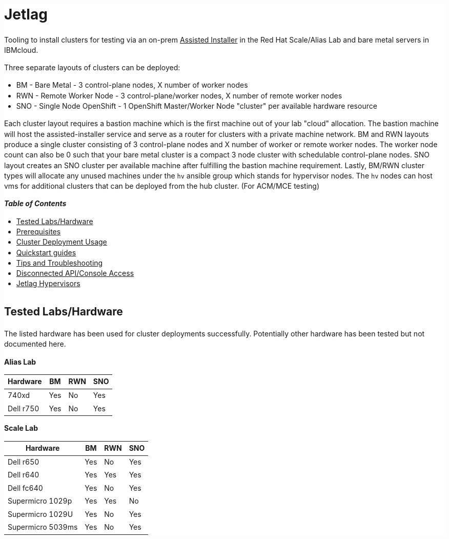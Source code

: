 # Jetlag

Tooling to install clusters for testing via an on-prem [Assisted Installer](https://github.com/openshift/assisted-installer) in the Red Hat Scale/Alias Lab and bare metal servers in IBMcloud.

Three separate layouts of clusters can be deployed:

* BM - Bare Metal - 3 control-plane nodes, X number of worker nodes
* RWN - Remote Worker Node - 3 control-plane/worker nodes, X number of remote worker nodes
* SNO - Single Node OpenShift - 1 OpenShift Master/Worker Node "cluster" per available hardware resource

Each cluster layout requires a bastion machine which is the first machine out of your lab "cloud" allocation. The bastion machine will host the assisted-installer service and serve as a router for clusters with a private machine network. BM and RWN layouts produce a single cluster consisting of 3 control-plane nodes and X number of worker or remote worker nodes. The worker node count can also be 0 such that your bare metal cluster is a compact 3 node cluster with schedulable control-plane nodes. SNO layout creates an SNO cluster per available machine after fulfilling the bastion machine requirement. Lastly, BM/RWN cluster types will allocate any unused machines under the `hv` ansible group which stands for hypervisor nodes. The `hv` nodes can host vms for additional clusters that can be deployed from the hub cluster. (For ACM/MCE testing)

_**Table of Contents**_


- [Tested Labs/Hardware](#tested-labshardware)
- [Prerequisites](#prerequisites)
- [Cluster Deployment Usage](#cluster-deployment-usage)
- [Quickstart guides](#quickstart-guides)
- [Tips and Troubleshooting](#tips-and-troubleshooting)
- [Disconnected API/Console Access](#disconnected-apiconsole-access)
- [Jetlag Hypervisors](#jetlag-hypervisors)


## Tested Labs/Hardware

The listed hardware has been used for cluster deployments successfully. Potentially other hardware has been tested but not documented here.

**Alias Lab**

| Hardware | BM  | RWN | SNO |
| -------- | --- | --- | --- |
| 740xd    | Yes | No  | Yes |
| Dell r750| Yes | No  | Yes |

**Scale Lab**

| Hardware           | BM  | RWN | SNO |
| ------------------ | --- | --- | --- |
| Dell r650          | Yes | No  | Yes |
| Dell r640          | Yes | Yes | Yes |
| Dell fc640         | Yes | No  | Yes |
| Supermicro 1029p   | Yes | Yes | No  |
| Supermicro 1029U   | Yes | No  | Yes |
| Supermicro 5039ms  | Yes | No  | Yes |
